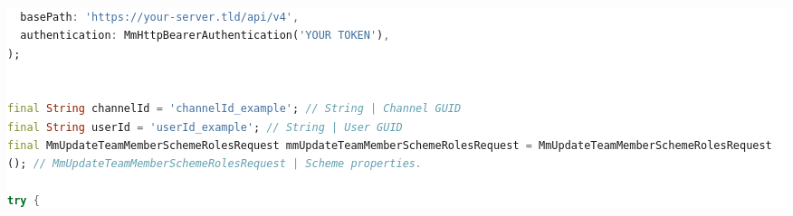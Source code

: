 ```dart
  basePath: 'https://your-server.tld/api/v4',
  authentication: MmHttpBearerAuthentication('YOUR TOKEN'),
);


final String channelId = 'channelId_example'; // String | Channel GUID
final String userId = 'userId_example'; // String | User GUID
final MmUpdateTeamMemberSchemeRolesRequest mmUpdateTeamMemberSchemeRolesRequest = MmUpdateTeamMemberSchemeRolesRequest(); // MmUpdateTeamMemberSchemeRolesRequest | Scheme properties.

try {
